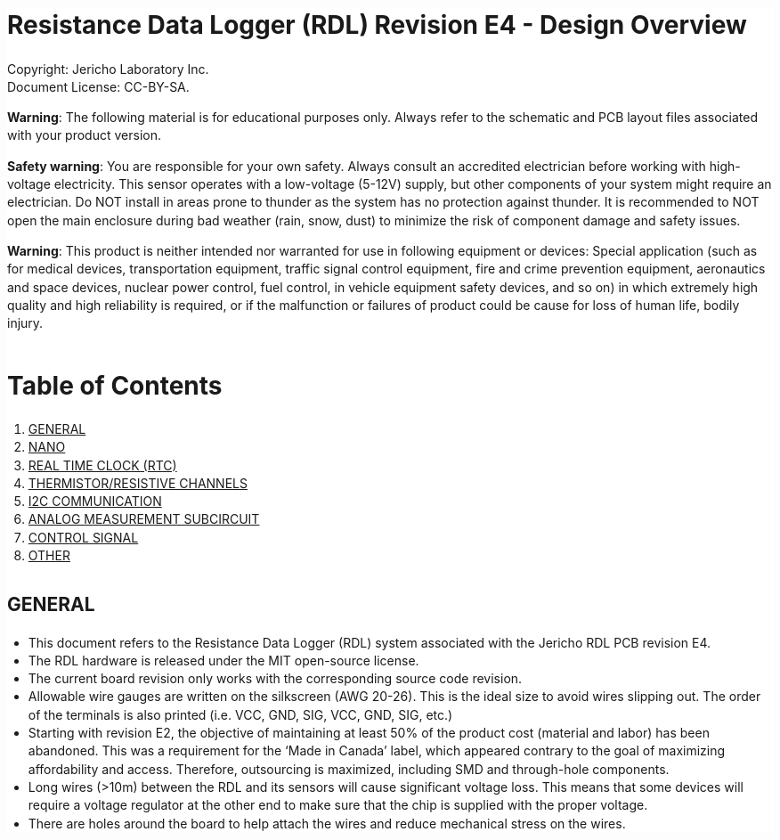 **Resistance Data Logger (RDL) Revision E4 - Design Overview**  
=======================================
Copyright: Jericho Laboratory Inc.  
Document License: CC-BY-SA.  


**Warning**: The following material is for educational purposes only. Always refer to the schematic and PCB layout files associated with your product version.

**Safety warning**: You are responsible for your own safety. Always consult an accredited electrician before working with high-voltage electricity. This sensor operates with a low-voltage (5-12V) supply, but other components of your system might require an electrician. Do NOT install in areas prone to thunder as the system has no protection against thunder. It is recommended to NOT open the main enclosure during bad weather (rain, snow, dust) to minimize the risk of component damage and safety issues.

**Warning**: This product is neither intended nor warranted for use in following equipment or devices: Special application (such as for medical devices, transportation equipment, traffic signal control equipment, fire and crime prevention equipment, aeronautics and space devices, nuclear power control, fuel control, in vehicle equipment safety devices, and so on) in which extremely high quality and high reliability is required, or if the malfunction or failures of product could be cause for loss of human life, bodily injury.

# Table of Contents

1. [GENERAL](#general)
2. [NANO](#nano)
3. [REAL TIME CLOCK (RTC)](#real-time-clock-rtc)
4. [THERMISTOR/RESISTIVE CHANNELS](#thermistorresistive-channels)
5. [I2C COMMUNICATION](#i2c-communication)
6. [ANALOG MEASUREMENT SUBCIRCUIT](#analog-measurement-subcircuit)
7. [CONTROL SIGNAL](#control-signal)
8. [OTHER](#other)


## GENERAL

- This document refers to the Resistance Data Logger (RDL) system associated with the Jericho RDL PCB revision E4. 
- The RDL hardware is released under the MIT open-source license.
- The current board revision only works with the corresponding source code revision.
- Allowable wire gauges are written on the silkscreen (AWG 20-26). This is the ideal size to avoid wires slipping out. The order of the terminals is also printed (i.e. VCC, GND, SIG, VCC, GND, SIG, etc.)
- Starting with revision E2, the objective of maintaining at least 50% of the product cost (material and labor) has been abandoned. This was a requirement for the ‘Made in Canada’ label, which appeared contrary to the goal of maximizing affordability and access. Therefore, outsourcing is maximized, including SMD and through-hole components.
- Long wires (>10m) between the RDL and its sensors will cause significant voltage loss. This means that some devices will require a voltage regulator at the other end to make sure that the chip is supplied with the proper voltage.
- There are holes around the board to help attach the wires and reduce mechanical stress on the wires.
